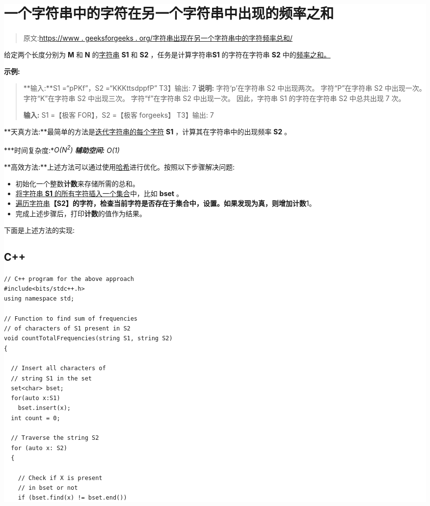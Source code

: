 # 一个字符串中的字符在另一个字符串中出现的频率之和

> 原文:[https://www . geeksforgeeks . org/字符串出现在另一个字符串中的字符频率总和/](https://www.geeksforgeeks.org/sum-of-frequencies-of-characters-of-a-string-present-in-another-string/)

给定两个长度分别为 **M** 和 **N** 的[字符串](https://www.geeksforgeeks.org/string-data-structure/) **S1** 和 **S2** ，任务是计算字符串**S1** 的字符在字符串 **S2** 中的[频率之和。](https://www.geeksforgeeks.org/python-frequency-of-each-character-in-string/)

**示例:**

> **输入:**S1 =“pPKf”，S2 =“KKKttsdppfP”
> T3】输出: 7
> **说明:**
> 字符‘p’在字符串 S2 中出现两次。
> 字符“P”在字符串 S2 中出现一次。
> 字符“K”在字符串 S2 中出现三次。
> 字符“f”在字符串 S2 中出现一次。
> 因此，字符串 S1 的字符在字符串 S2 中总共出现 7 次。
> 
> **输入:** S1 =【极客 FOR】，S2 =【极客 forgeeks】
> T3】输出: 7

**天真方法:**最简单的方法是[迭代字符串的每个字符](https://www.geeksforgeeks.org/iterate-over-characters-of-a-string-in-c/) **S1** ，计算其在字符串中的出现频率 **S2** 。

***时间复杂度:**O(N<sup>2</sup>)*
***辅助空间:** O(1)*

**高效方法:**上述方法可以通过使用[哈希](https://www.geeksforgeeks.org/hashing-set-1-introduction/)进行优化。按照以下步骤解决问题:

*   初始化一个整数**计数**来存储所需的总和。
*   [将字符串 **S1** 的所有字符插入一个集合](https://www.geeksforgeeks.org/set-insert-function-in-c-stl/)中，比如 **bset** 。
*   [遍历字符串](https://www.geeksforgeeks.org/iterate-over-characters-of-a-string-in-python/)**【S2】**的字符，检查当前字符是否存在于集合中，**设置**。如果发现为真，则增加**计数**1。
*   完成上述步骤后，打印**计数**的值作为结果。

下面是上述方法的实现:

## C++

```
// C++ program for the above approach
#include<bits/stdc++.h>
using namespace std;

// Function to find sum of frequencies
// of characters of S1 present in S2
void countTotalFrequencies(string S1, string S2)
{

  // Insert all characters of
  // string S1 in the set
  set<char> bset;
  for(auto x:S1)
    bset.insert(x);
  int count = 0;

  // Traverse the string S2
  for (auto x: S2)
  {

    // Check if X is present
    // in bset or not
    if (bset.find(x) != bset.end())
```